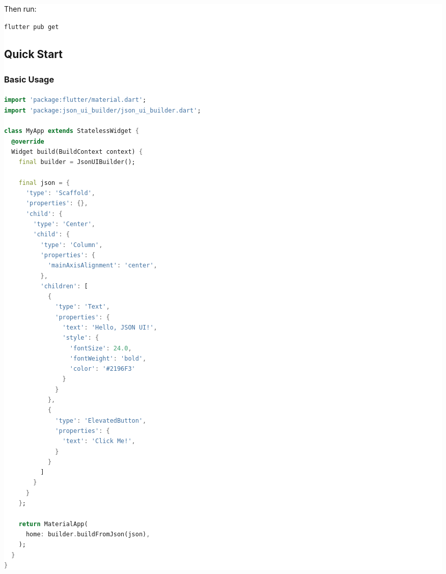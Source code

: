 Then run:
```bash
flutter pub get
```

## Quick Start

### Basic Usage

```dart
import 'package:flutter/material.dart';
import 'package:json_ui_builder/json_ui_builder.dart';

class MyApp extends StatelessWidget {
  @override
  Widget build(BuildContext context) {
    final builder = JsonUIBuilder();
    
    final json = {
      'type': 'Scaffold',
      'properties': {},
      'child': {
        'type': 'Center',
        'child': {
          'type': 'Column',
          'properties': {
            'mainAxisAlignment': 'center',
          },
          'children': [
            {
              'type': 'Text',
              'properties': {
                'text': 'Hello, JSON UI!',
                'style': {
                  'fontSize': 24.0,
                  'fontWeight': 'bold',
                  'color': '#2196F3'
                }
              }
            },
            {
              'type': 'ElevatedButton',
              'properties': {
                'text': 'Click Me!',
              }
            }
          ]
        }
      }
    };
    
    return MaterialApp(
      home: builder.buildFromJson(json),
    );
  }
}
```
